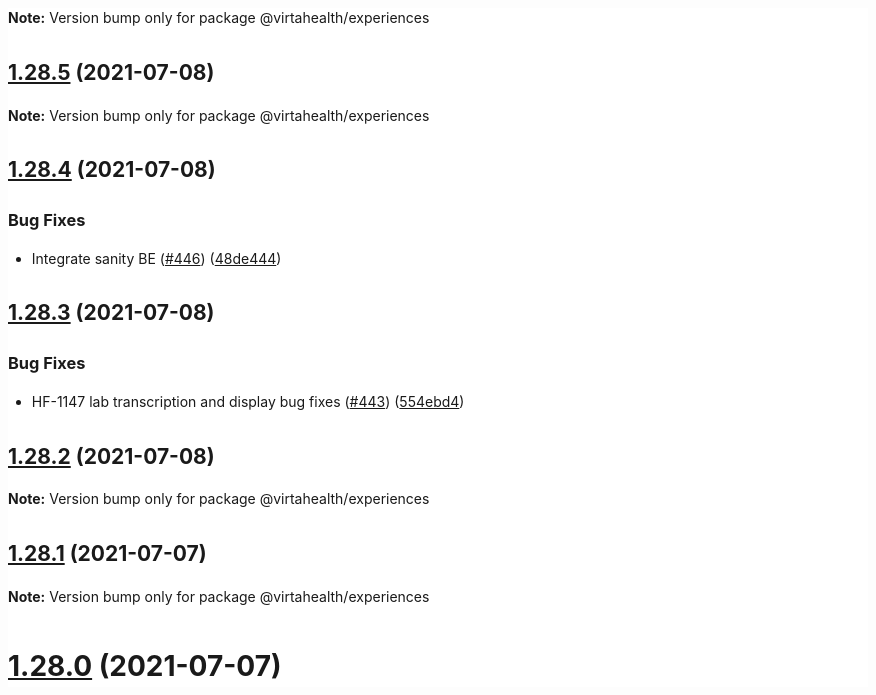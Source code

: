 **Note:** Version bump only for package @virtahealth/experiences





## [1.28.5](https://github.com/VirtaHealth/atlas/compare/v1.28.4...v1.28.5) (2021-07-08)

**Note:** Version bump only for package @virtahealth/experiences





## [1.28.4](https://github.com/VirtaHealth/atlas/compare/v1.28.3...v1.28.4) (2021-07-08)


### Bug Fixes

* Integrate sanity BE ([#446](https://github.com/VirtaHealth/atlas/issues/446)) ([48de444](https://github.com/VirtaHealth/atlas/commit/48de44455b86926d892882f4505457426d58e834))





## [1.28.3](https://github.com/VirtaHealth/atlas/compare/v1.28.2...v1.28.3) (2021-07-08)


### Bug Fixes

* HF-1147 lab transcription and display bug fixes ([#443](https://github.com/VirtaHealth/atlas/issues/443)) ([554ebd4](https://github.com/VirtaHealth/atlas/commit/554ebd45225892fe6315f7324fe845ec77dbe25f))





## [1.28.2](https://github.com/VirtaHealth/atlas/compare/v1.28.1...v1.28.2) (2021-07-08)

**Note:** Version bump only for package @virtahealth/experiences





## [1.28.1](https://github.com/VirtaHealth/atlas/compare/v1.28.0...v1.28.1) (2021-07-07)

**Note:** Version bump only for package @virtahealth/experiences





# [1.28.0](https://github.com/VirtaHealth/atlas/compare/v1.27.1...v1.28.0) (2021-07-07)
